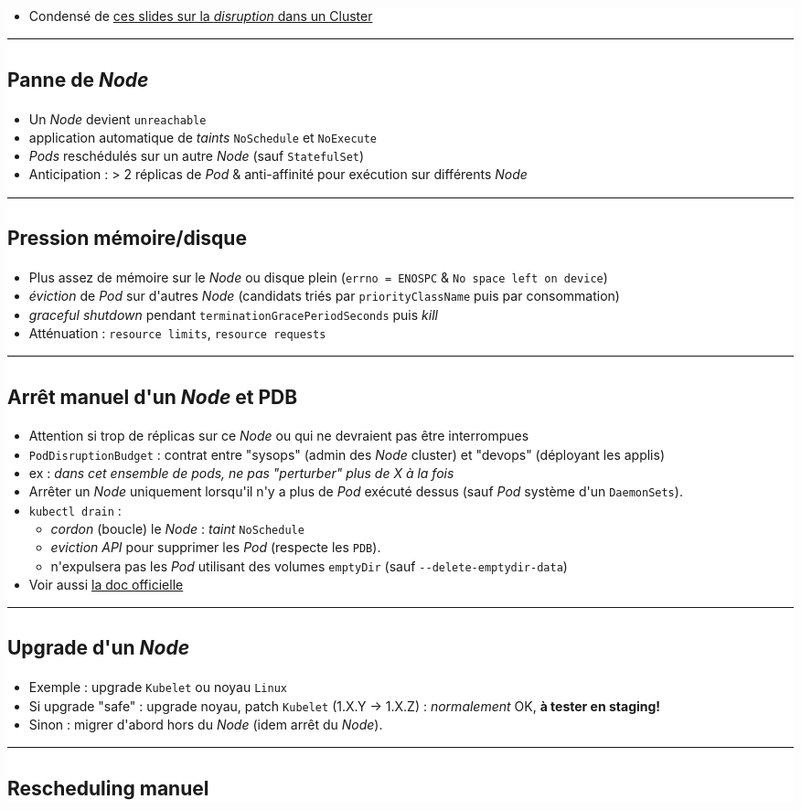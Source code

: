 - Condensé de [ces slides sur la _disruption_ dans un Cluster](https://github.com/jpetazzo/container.training/blob/main/slides/k8s/disruptions.md)

---

## Panne de _Node_

- Un _Node_ devient `unreachable`
- application automatique de _taints_ `NoSchedule` et `NoExecute`
- _Pods_ reschédulés sur un autre _Node_ (sauf `StatefulSet`)
- Anticipation : > 2 réplicas de _Pod_ & anti-affinité pour exécution sur différents _Node_

---

## Pression mémoire/disque

- Plus assez de mémoire sur le _Node_ ou disque plein (`errno = ENOSPC` & `No space left on device`)
- _éviction_ de _Pod_ sur d'autres _Node_ (candidats triés par `priorityClassName` puis par consommation)
- _graceful shutdown_ pendant `terminationGracePeriodSeconds` puis _kill_
- Atténuation : `resource limits`, `resource requests`

---

## Arrêt manuel d'un _Node_ et PDB

- Attention si trop de réplicas sur ce _Node_ ou qui ne devraient pas être interrompues
- `PodDisruptionBudget` : contrat entre "sysops" (admin des _Node_ cluster) et "devops" (déployant les applis)
- ex : *dans cet ensemble de pods, ne pas "perturber" plus de X à la fois*
- Arrêter un _Node_ uniquement lorsqu'il n'y a plus de _Pod_ exécuté dessus (sauf _Pod_ système d'un `DaemonSets`).
- `kubectl drain` :
  - _cordon_ (boucle) le _Node_ : _taint_ `NoSchedule`
  - _eviction API_ pour supprimer les _Pod_ (respecte les `PDB`).
  - n'expulsera pas les _Pod_ utilisant des volumes `emptyDir` (sauf `--delete-emptydir-data`)
- Voir aussi [la doc officielle](https://kubernetes.io/docs/tasks/administer-cluster/safely-drain-node/)

---

## Upgrade d'un _Node_

- Exemple : upgrade `Kubelet` ou noyau `Linux`
- Si upgrade "safe" : upgrade noyau, patch `Kubelet` (1.X.Y → 1.X.Z) : _normalement_ OK, **à tester en staging!**
- Sinon : migrer d'abord hors du _Node_ (idem arrêt du _Node_).

---

## Rescheduling manuel
